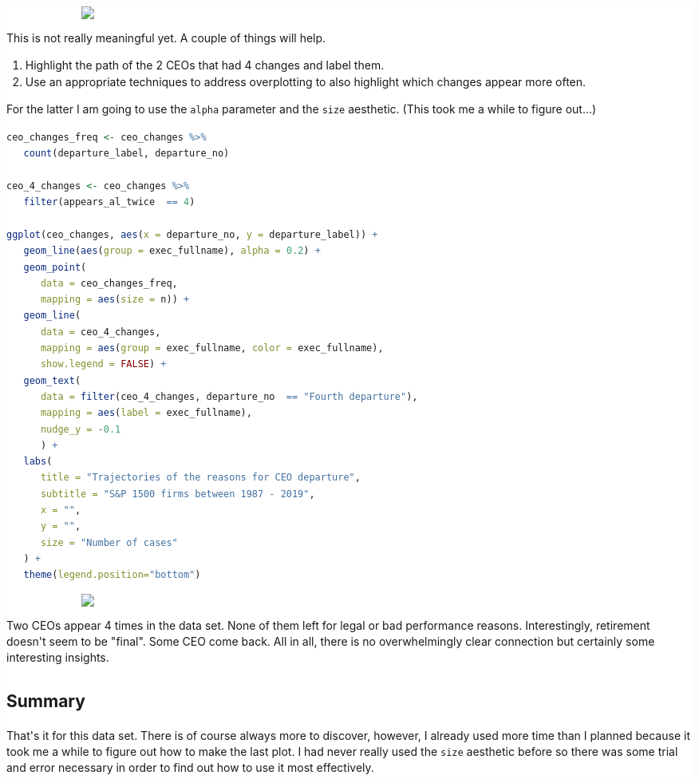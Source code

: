 <img src="{{< blogdown/postref >}}index_files/figure-html/unnamed-chunk-14-1.png" width="672" style="display: block; margin: auto;" />

This is not really meaningful yet. A couple of things will help.

1. Highlight the path of the 2 CEOs that had 4 changes and label them.
1. Use an appropriate techniques to address overplotting to also 
   highlight which changes appear more often.
   
For the latter I am going to use the `alpha` parameter and the `size` aesthetic.
(This took me a while to figure out...)


```r
ceo_changes_freq <- ceo_changes %>% 
   count(departure_label, departure_no)

ceo_4_changes <- ceo_changes %>% 
   filter(appears_al_twice  == 4)

ggplot(ceo_changes, aes(x = departure_no, y = departure_label)) + 
   geom_line(aes(group = exec_fullname), alpha = 0.2) +
   geom_point(
      data = ceo_changes_freq, 
      mapping = aes(size = n)) + 
   geom_line(
      data = ceo_4_changes, 
      mapping = aes(group = exec_fullname, color = exec_fullname),
      show.legend = FALSE) +
   geom_text(      
      data = filter(ceo_4_changes, departure_no  == "Fourth departure"), 
      mapping = aes(label = exec_fullname),
      nudge_y = -0.1
      ) + 
   labs(
      title = "Trajectories of the reasons for CEO departure",
      subtitle = "S&P 1500 firms between 1987 - 2019",
      x = "",
      y = "",
      size = "Number of cases"
   ) + 
   theme(legend.position="bottom")
```

<img src="{{< blogdown/postref >}}index_files/figure-html/unnamed-chunk-15-1.png" width="672" style="display: block; margin: auto;" />

Two CEOs appear 4 times in the data set. None of them left for legal or bad 
performance reasons. Interestingly, retirement doesn't seem to be "final". 
Some CEO come back. All in all, there is no overwhelmingly clear connection but certainly
some interesting insights.

## Summary

That's it for this data set. There is of course always more to discover, however, 
I already used more time than I planned because it took
me a while to figure out how to make the last plot. I had never really used
the `size` aesthetic before so there was some trial and error necessary in order
to find out how to use it most effectively.
